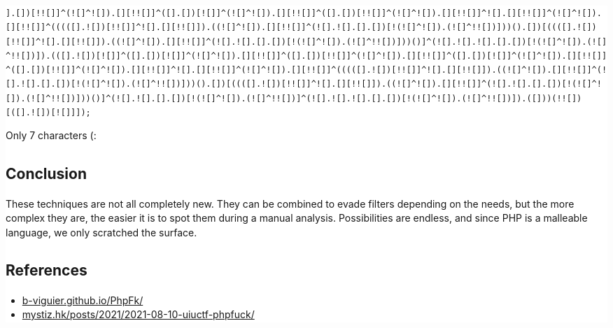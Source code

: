 ```
].[])[!![]]^(![]^![]).[][!![]]^([].[])[![]]^(![]^![]).[][!![]]^([].[])[!![]]^(![]^![]).[][!![]]^![].[][!![]]^(![]^![]).[][!![]]^(((([].![])[!![]]^![].[][!![]]).((![]^![]).[][!![]]^(![].![].[].[])[!(![]^![]).(![]^!![])]))().[])[((([].![])[!![]]^![].[][!![]]).((![]^![]).[][!![]]^(![].![].[].[])[!(![]^![]).(![]^!![])]))()]^(![].![].![].[].[])[!(![]^![]).(![]^!![])]).(([].![])[![]]^([].[])[![]]^(![]^![]).[][!![]]^([].[])[!![]]^(![]^![]).[][!![]]^([].[])[![]]^(![]^![]).[][!![]]^([].[])[!![]]^(![]^![]).[][!![]]^![].[][!![]]^(![]^![]).[][!![]]^(((([].![])[!![]]^![].[][!![]]).((![]^![]).[][!![]]^(![].![].[].[])[!(![]^![]).(![]^!![])]))().[])[((([].![])[!![]]^![].[][!![]]).((![]^![]).[][!![]]^(![].![].[].[])[!(![]^![]).(![]^!![])]))()]^(![].![].[].[])[!(![]^![]).(![]^!![])]^(![].![].![].[].[])[!(![]^![]).(![]^!![])]).([]))(!![])[([].![])[![]]]);
```

Only 7 characters (:

## Conclusion

These techniques are not all completely new. They can be combined to evade filters depending on the needs, but the more complex they are, the easier it is to spot them during a manual analysis. Possibilities are endless, and since PHP is a malleable language, we only scratched the surface.

## References

* [b-viguier.github.io/PhpFk/](https://b-viguier.github.io/PhpFk/)
* [mystiz.hk/posts/2021/2021-08-10-uiuctf-phpfuck/](https://mystiz.hk/posts/2021/2021-08-10-uiuctf-phpfuck/)